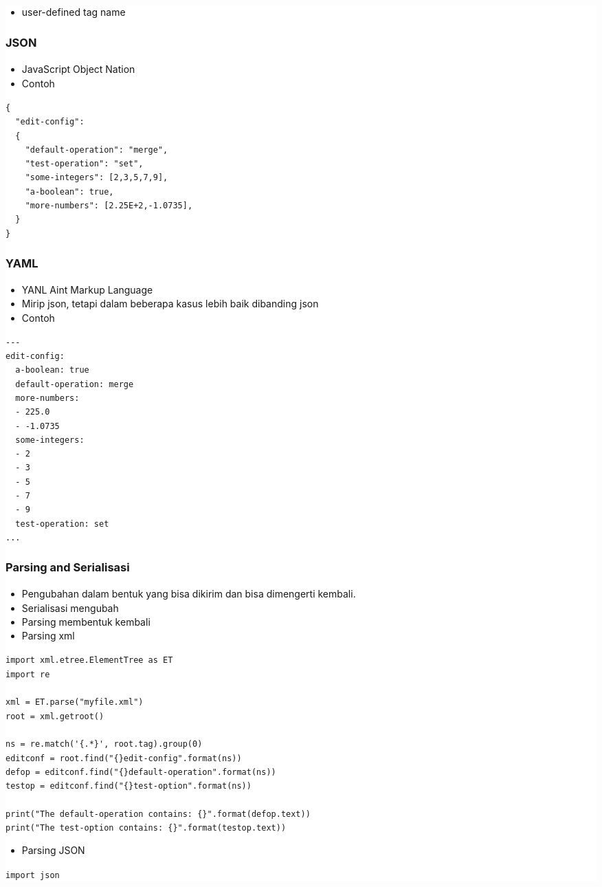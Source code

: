 - user-defined tag name

### JSON
- JavaScript Object Nation
- Contoh
```
{
  "edit-config":
  {
    "default-operation": "merge",
    "test-operation": "set",
    "some-integers": [2,3,5,7,9],
    "a-boolean": true,
    "more-numbers": [2.25E+2,-1.0735],
  }
}
```

### YAML
- YANL Aint Markup Language
- Mirip json, tetapi dalam beberapa kasus lebih baik dibanding json
- Contoh
```
---
edit-config:
  a-boolean: true
  default-operation: merge
  more-numbers:
  - 225.0
  - -1.0735
  some-integers:
  - 2
  - 3
  - 5
  - 7
  - 9
  test-operation: set
...
```

### Parsing and Serialisasi
- Pengubahan dalam bentuk yang bisa dikirim dan bisa dimengerti kembali.
- Serialisasi mengubah
- Parsing membentuk kembali
- Parsing xml
```
import xml.etree.ElementTree as ET
import re

xml = ET.parse("myfile.xml")
root = xml.getroot()

ns = re.match('{.*}', root.tag).group(0)
editconf = root.find("{}edit-config".format(ns))
defop = editconf.find("{}default-operation".format(ns))
testop = editconf.find("{}test-option".format(ns))

print("The default-operation contains: {}".format(defop.text))
print("The test-option contains: {}".format(testop.text))

```
- Parsing JSON
```
import json
```